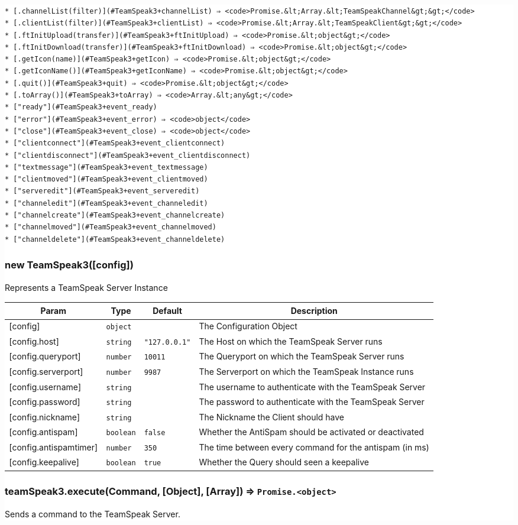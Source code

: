     * [.channelList(filter)](#TeamSpeak3+channelList) ⇒ <code>Promise.&lt;Array.&lt;TeamSpeakChannel&gt;&gt;</code>
    * [.clientList(filter)](#TeamSpeak3+clientList) ⇒ <code>Promise.&lt;Array.&lt;TeamSpeakClient&gt;&gt;</code>
    * [.ftInitUpload(transfer)](#TeamSpeak3+ftInitUpload) ⇒ <code>Promise.&lt;object&gt;</code>
    * [.ftInitDownload(transfer)](#TeamSpeak3+ftInitDownload) ⇒ <code>Promise.&lt;object&gt;</code>
    * [.getIcon(name)](#TeamSpeak3+getIcon) ⇒ <code>Promise.&lt;object&gt;</code>
    * [.getIconName()](#TeamSpeak3+getIconName) ⇒ <code>Promise.&lt;object&gt;</code>
    * [.quit()](#TeamSpeak3+quit) ⇒ <code>Promise.&lt;object&gt;</code>
    * [.toArray()](#TeamSpeak3+toArray) ⇒ <code>Array.&lt;any&gt;</code>
    * ["ready"](#TeamSpeak3+event_ready)
    * ["error"](#TeamSpeak3+event_error) ⇒ <code>object</code>
    * ["close"](#TeamSpeak3+event_close) ⇒ <code>object</code>
    * ["clientconnect"](#TeamSpeak3+event_clientconnect)
    * ["clientdisconnect"](#TeamSpeak3+event_clientdisconnect)
    * ["textmessage"](#TeamSpeak3+event_textmessage)
    * ["clientmoved"](#TeamSpeak3+event_clientmoved)
    * ["serveredit"](#TeamSpeak3+event_serveredit)
    * ["channeledit"](#TeamSpeak3+event_channeledit)
    * ["channelcreate"](#TeamSpeak3+event_channelcreate)
    * ["channelmoved"](#TeamSpeak3+event_channelmoved)
    * ["channeldelete"](#TeamSpeak3+event_channeldelete)

<a name="new_TeamSpeak3_new"></a>

### new TeamSpeak3([config])
Represents a TeamSpeak Server Instance


| Param | Type | Default | Description |
| --- | --- | --- | --- |
| [config] | <code>object</code> |  | The Configuration Object |
| [config.host] | <code>string</code> | <code>&quot;127.0.0.1&quot;</code> | The Host on which the TeamSpeak Server runs |
| [config.queryport] | <code>number</code> | <code>10011</code> | The Queryport on which the TeamSpeak Server runs |
| [config.serverport] | <code>number</code> | <code>9987</code> | The Serverport on which the TeamSpeak Instance runs |
| [config.username] | <code>string</code> |  | The username to authenticate with the TeamSpeak Server |
| [config.password] | <code>string</code> |  | The password to authenticate with the TeamSpeak Server |
| [config.nickname] | <code>string</code> |  | The Nickname the Client should have |
| [config.antispam] | <code>boolean</code> | <code>false</code> | Whether the AntiSpam should be activated or deactivated |
| [config.antispamtimer] | <code>number</code> | <code>350</code> | The time between every command for the antispam (in ms) |
| [config.keepalive] | <code>boolean</code> | <code>true</code> | Whether the Query should seen a keepalive |

<a name="TeamSpeak3+execute"></a>

### teamSpeak3.execute(Command, [Object], [Array]) ⇒ <code>Promise.&lt;object&gt;</code>
Sends a command to the TeamSpeak Server.
